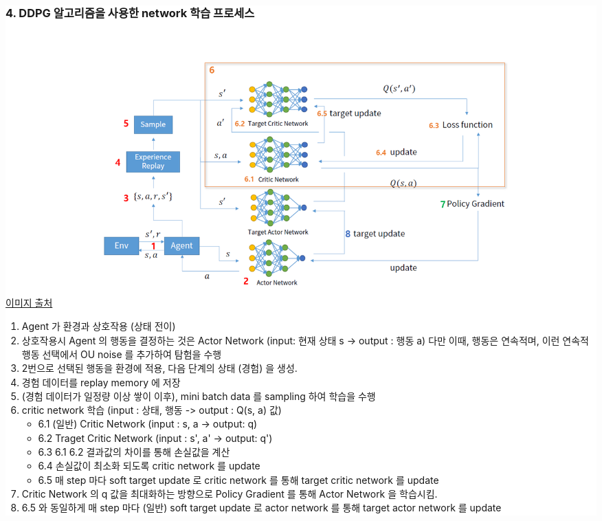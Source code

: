 
### 4. DDPG 알고리즘을 사용한 network 학습 프로세스

​<center><img src="assets\img\posts\2024-05-07-DDPG1\8.png" width="650"></center>
[이미지 출처](https://www.inflearn.com/course/%EC%9C%A0%EB%8B%88%ED%8B%B0-%EB%A8%B8%EC%8B%A0%EB%9F%AC%EB%8B%9D-%EC%97%90%EC%9D%B4%EC%A0%84%ED%8A%B8-%EA%B8%B0%EC%B4%88)

1. Agent 가 환경과 상호작용 (상태 전이)
2. 상호작용시 Agent 의 행동을 결정하는 것은 Actor Network 
   (input: 현재 상태 s -> output : 행동 a)
   다만 이때, 행동은 연속적며, 이런 연속적 행동 선택에서 OU noise 를 추가하여 탐험을 수행 
3. 2번으로 선택된 행동을 환경에 적용, 다음 단계의 상태 (경험) 을 생성.
4. 경험 데이터를 replay memory 에 저장
5. (경험 데이터가 일정량 이상 쌓이 이후), mini batch data 를 sampling 하여 학습을 수행
6. critic network 학습 (input : 상태, 행동 -> output : Q(s, a) 값)
   - 6.1 (일반) Critic Network (input : s, a -> output: q)
   - 6.2 Traget Critic Network (input : s', a' -> output: q')
   - 6.3 6.1 6.2 결과값의 차이를 통해 손실값을 계산
   - 6.4 손실값이 최소화 되도록 critic network 를 update
   - 6.5 매 step 마다 soft target update 로 critic network 를 통해 target critic network 를 update
7. Critic Network 의 q 값을 최대화하는 방향으로 Policy Gradient 를 통해 Actor Network 을 학습시킴.
8. 6.5 와 동일하게 매 step 마다 (일반) soft target update 로 actor network 를 통해 target actor network 를 update